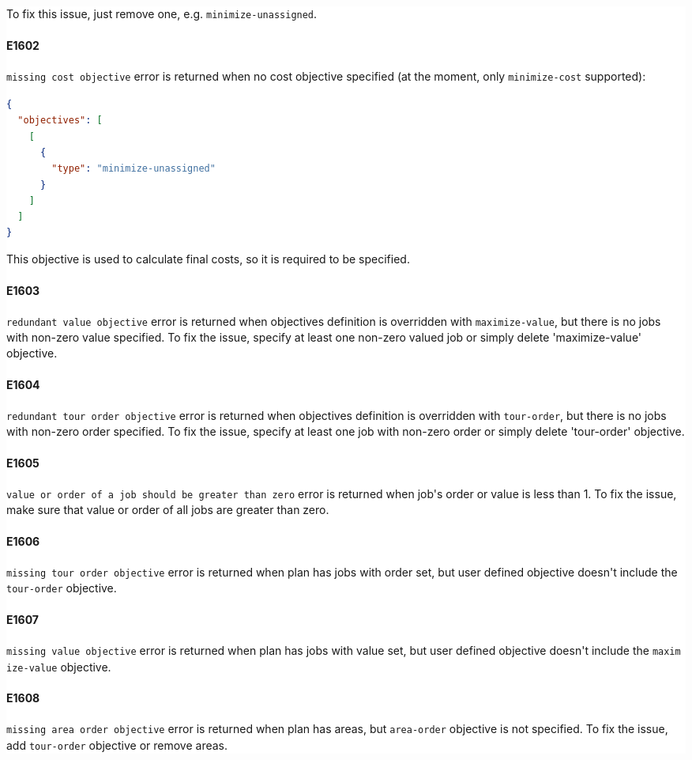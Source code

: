 To fix this issue, just remove one, e.g. `minimize-unassigned`.


#### E1602

`missing cost objective` error is returned when no cost objective specified (at the moment, only `minimize-cost` supported):

```json
{
  "objectives": [
    [
      {
        "type": "minimize-unassigned"
      }
    ]
  ]
}
```

This objective is used to calculate final costs, so it is required to be specified.


#### E1603

`redundant value objective` error is returned when objectives definition is overridden with `maximize-value`, but
there is no jobs with non-zero value specified. To fix the issue, specify at least one non-zero valued job or simply
delete 'maximize-value' objective.


#### E1604

`redundant tour order objective` error is returned when objectives definition is overridden with `tour-order`, but
there is no jobs with non-zero order specified. To fix the issue, specify at least one job with non-zero order or simply
delete 'tour-order' objective.


#### E1605

`value or order of a job should be greater than zero` error is returned when job's order or value is less than 1. To
fix the issue, make sure that value or order of all jobs are greater than zero.


#### E1606

`missing tour order objective` error is returned when plan has jobs with order set, but user defined objective doesn't
include the `tour-order` objective.


#### E1607

`missing value objective` error is returned when plan has jobs with value set, but user defined objective doesn't
include the `maximize-value` objective.


#### E1608

`missing area order objective` error is returned when plan has areas, but `area-order` objective is not specified. To
fix the issue, add `tour-order` objective or remove areas.
